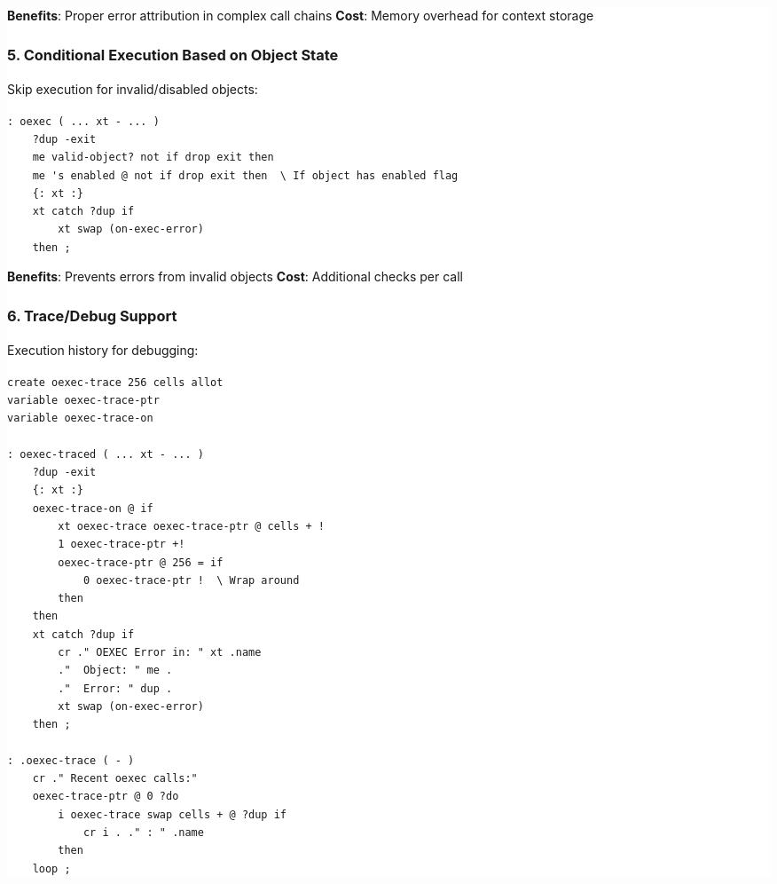 **Benefits**: Proper error attribution in complex call chains
**Cost**: Memory overhead for context storage

### 5. Conditional Execution Based on Object State
Skip execution for invalid/disabled objects:

```forth
: oexec ( ... xt - ... )
    ?dup -exit
    me valid-object? not if drop exit then
    me 's enabled @ not if drop exit then  \ If object has enabled flag
    {: xt :}
    xt catch ?dup if
        xt swap (on-exec-error)
    then ;
```

**Benefits**: Prevents errors from invalid objects
**Cost**: Additional checks per call

### 6. Trace/Debug Support
Execution history for debugging:

```forth
create oexec-trace 256 cells allot
variable oexec-trace-ptr
variable oexec-trace-on

: oexec-traced ( ... xt - ... )
    ?dup -exit
    {: xt :}
    oexec-trace-on @ if
        xt oexec-trace oexec-trace-ptr @ cells + !
        1 oexec-trace-ptr +!
        oexec-trace-ptr @ 256 = if
            0 oexec-trace-ptr !  \ Wrap around
        then
    then
    xt catch ?dup if
        cr ." OEXEC Error in: " xt .name
        ."  Object: " me .
        ."  Error: " dup .
        xt swap (on-exec-error)
    then ;

: .oexec-trace ( - )
    cr ." Recent oexec calls:"
    oexec-trace-ptr @ 0 ?do
        i oexec-trace swap cells + @ ?dup if
            cr i . ." : " .name
        then
    loop ;
```
